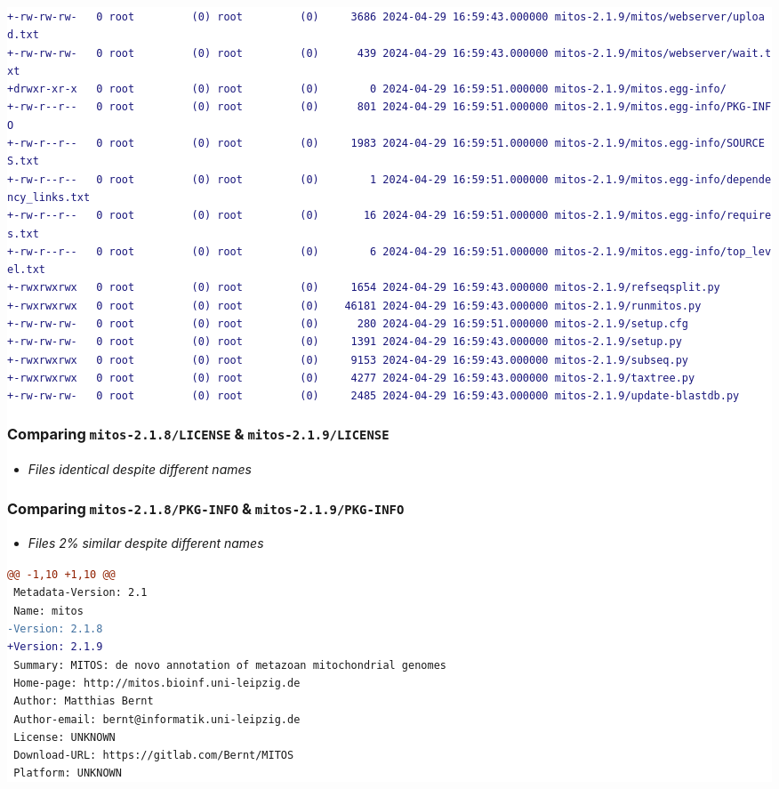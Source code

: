 ```diff
+-rw-rw-rw-   0 root         (0) root         (0)     3686 2024-04-29 16:59:43.000000 mitos-2.1.9/mitos/webserver/upload.txt
+-rw-rw-rw-   0 root         (0) root         (0)      439 2024-04-29 16:59:43.000000 mitos-2.1.9/mitos/webserver/wait.txt
+drwxr-xr-x   0 root         (0) root         (0)        0 2024-04-29 16:59:51.000000 mitos-2.1.9/mitos.egg-info/
+-rw-r--r--   0 root         (0) root         (0)      801 2024-04-29 16:59:51.000000 mitos-2.1.9/mitos.egg-info/PKG-INFO
+-rw-r--r--   0 root         (0) root         (0)     1983 2024-04-29 16:59:51.000000 mitos-2.1.9/mitos.egg-info/SOURCES.txt
+-rw-r--r--   0 root         (0) root         (0)        1 2024-04-29 16:59:51.000000 mitos-2.1.9/mitos.egg-info/dependency_links.txt
+-rw-r--r--   0 root         (0) root         (0)       16 2024-04-29 16:59:51.000000 mitos-2.1.9/mitos.egg-info/requires.txt
+-rw-r--r--   0 root         (0) root         (0)        6 2024-04-29 16:59:51.000000 mitos-2.1.9/mitos.egg-info/top_level.txt
+-rwxrwxrwx   0 root         (0) root         (0)     1654 2024-04-29 16:59:43.000000 mitos-2.1.9/refseqsplit.py
+-rwxrwxrwx   0 root         (0) root         (0)    46181 2024-04-29 16:59:43.000000 mitos-2.1.9/runmitos.py
+-rw-rw-rw-   0 root         (0) root         (0)      280 2024-04-29 16:59:51.000000 mitos-2.1.9/setup.cfg
+-rw-rw-rw-   0 root         (0) root         (0)     1391 2024-04-29 16:59:43.000000 mitos-2.1.9/setup.py
+-rwxrwxrwx   0 root         (0) root         (0)     9153 2024-04-29 16:59:43.000000 mitos-2.1.9/subseq.py
+-rwxrwxrwx   0 root         (0) root         (0)     4277 2024-04-29 16:59:43.000000 mitos-2.1.9/taxtree.py
+-rw-rw-rw-   0 root         (0) root         (0)     2485 2024-04-29 16:59:43.000000 mitos-2.1.9/update-blastdb.py
```

### Comparing `mitos-2.1.8/LICENSE` & `mitos-2.1.9/LICENSE`

 * *Files identical despite different names*

### Comparing `mitos-2.1.8/PKG-INFO` & `mitos-2.1.9/PKG-INFO`

 * *Files 2% similar despite different names*

```diff
@@ -1,10 +1,10 @@
 Metadata-Version: 2.1
 Name: mitos
-Version: 2.1.8
+Version: 2.1.9
 Summary: MITOS: de novo annotation of metazoan mitochondrial genomes
 Home-page: http://mitos.bioinf.uni-leipzig.de
 Author: Matthias Bernt
 Author-email: bernt@informatik.uni-leipzig.de
 License: UNKNOWN
 Download-URL: https://gitlab.com/Bernt/MITOS
 Platform: UNKNOWN
```
